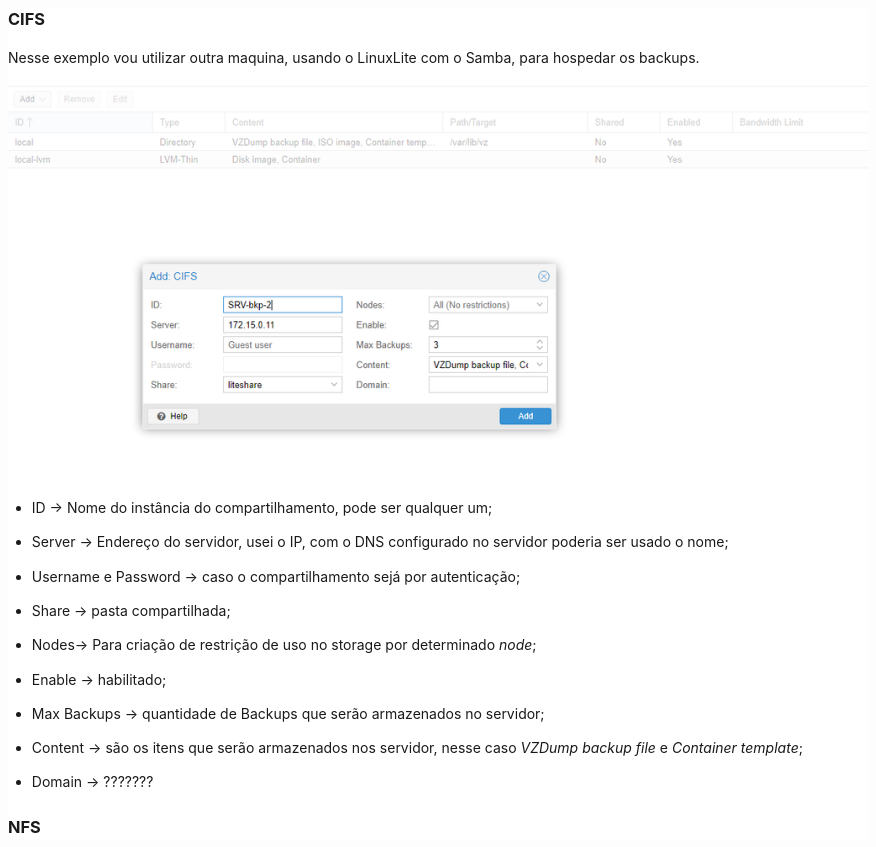 ### CIFS
Nesse exemplo vou utilizar outra maquina, usando o LinuxLite com o Samba, para hospedar os backups.

![config CIFs](img/storage_cifs.png)

+ ID -> Nome do instância do compartilhamento, pode ser qualquer um;

+ Server -> Endereço do servidor, usei o IP, com o DNS configurado no servidor poderia ser usado o nome;

+ Username e Password -> caso o compartilhamento sejá por autenticação;

+ Share -> pasta compartilhada;

+ Nodes-> Para criação de restrição de uso no storage por determinado *node*;

+ Enable -> habilitado;

+ Max Backups -> quantidade de Backups que serão armazenados no servidor;

+ Content -> são os itens que serão armazenados nos servidor, nesse caso *VZDump backup file* e *Container template*;

+ Domain -> ???????

### NFS
